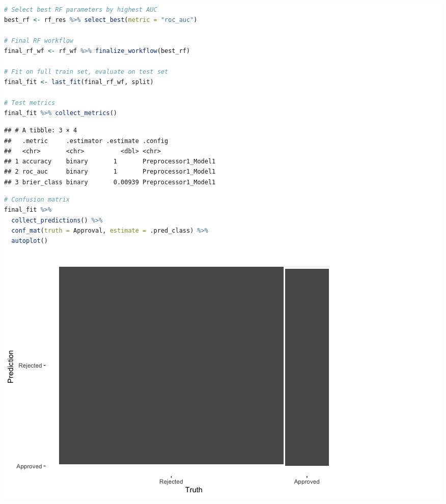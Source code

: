 ``` r
# Select best RF parameters by highest AUC
best_rf <- rf_res %>% select_best(metric = "roc_auc")

# Final RF workflow
final_rf_wf <- rf_wf %>% finalize_workflow(best_rf)

# Fit on full train set, evaluate on test set
final_fit <- last_fit(final_rf_wf, split)

# Test metrics
final_fit %>% collect_metrics()
```

    ## # A tibble: 3 × 4
    ##   .metric     .estimator .estimate .config             
    ##   <chr>       <chr>          <dbl> <chr>               
    ## 1 accuracy    binary       1       Preprocessor1_Model1
    ## 2 roc_auc     binary       1       Preprocessor1_Model1
    ## 3 brier_class binary       0.00939 Preprocessor1_Model1

``` r
# Confusion matrix
final_fit %>%
  collect_predictions() %>%
  conf_mat(truth = Approval, estimate = .pred_class) %>%
  autoplot()
```

![](FinalProject_updated_files/figure-gfm/unnamed-chunk-20-1.png)
